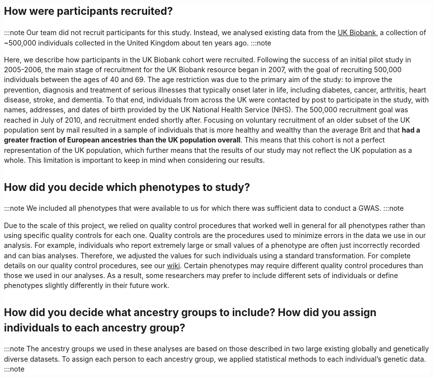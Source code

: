 
## How were participants recruited?

:::note
Our team did not recruit participants for this study. Instead, we analysed existing data from the [UK Biobank](https://www.ukbiobank.ac.uk/), a collection of ~500,000 individuals collected in the United Kingdom about ten years ago.
:::note

Here, we describe how participants in the UK Biobank cohort were recruited. Following the success of an initial pilot study in 2005-2006, the main stage of recruitment for the UK Biobank resource began in 2007, with the goal of recruiting 500,000 individuals between the ages of 40 and 69. The age restriction was due to the primary aim of the study: to improve the prevention, diagnosis and treatment of serious illnesses that typically onset later in life, including diabetes, cancer, arthritis, heart disease, stroke, and dementia. To that end, individuals from across the UK were contacted by post to participate in the study, with names, addresses, and dates of birth provided by the UK National Health Service (NHS). The 500,000 recruitment goal was reached in July of 2010, and recruitment ended shortly after. Focusing on voluntary recruitment of an older subset of the UK population sent by mail resulted in a sample of individuals that is more healthy and wealthy than the average Brit and that **had a greater fraction of European ancestries than the UK population overall**. This means that this cohort is not a perfect representation of the UK population, which further means that the results of our study may not reflect the UK population as a whole. This limitation is important to keep in mind when considering our results.


## How did you decide which phenotypes to study?

:::note
We included all phenotypes that were available to us for which there was sufficient data to conduct a GWAS.
:::note

Due to the scale of this project, we relied on quality control procedures that worked well in general for all phenotypes rather than using specific quality controls for each one. Quality controls are the procedures used to minimize errors in the data we use in our analysis. For example, individuals who report extremely large or small values of a phenotype are often just incorrectly recorded and can bias analyses. Therefore, we adjusted the values for such individuals using a standard transformation. For complete details on our quality control procedures, see our [wiki](https://github.com/atgu/ukbb_pan_ancestry/wiki). Certain phenotypes may require different quality control procedures than those we used in our analyses. As a result, some researchers may prefer to include different sets of individuals or define phenotypes slightly differently in their future work.


## How did you decide what ancestry groups to include? How did you assign individuals to each ancestry group?

:::note
The ancestry groups we used in these analyses are based on those described in two large existing globally and genetically diverse datasets. To assign each person to each ancestry group, we applied statistical methods to each individual’s genetic data.
:::note
